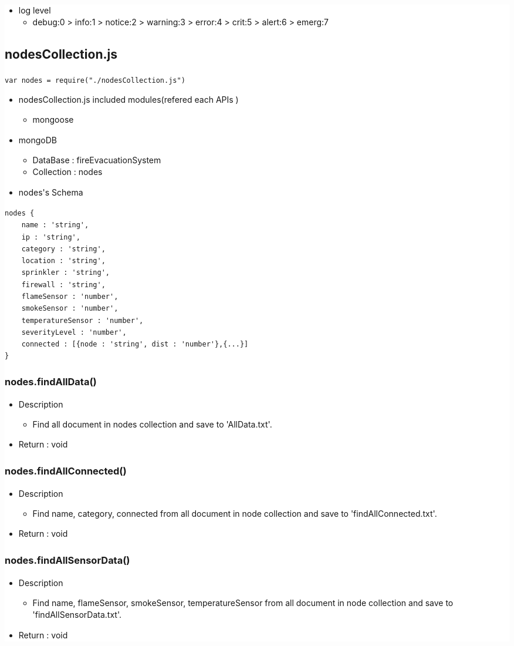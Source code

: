 - log level
  - debug:0 > info:1 > notice:2 > warning:3 > error:4 > crit:5 > alert:6 > emerg:7



## nodesCollection.js

<pre><code>var nodes = require("./nodesCollection.js")</code></pre>

+ nodesCollection.js included modules(refered each APIs )
  - mongoose

+ mongoDB
   - DataBase : fireEvacuationSystem
   - Collection : nodes

- nodes's Schema

<pre><code>nodes {
    name : 'string',
    ip : 'string',
    category : 'string',
    location : 'string',
    sprinkler : 'string',
    firewall : 'string',
    flameSensor : 'number',
    smokeSensor : 'number',
    temperatureSensor : 'number',
    severityLevel : 'number',
    connected : [{node : 'string', dist : 'number'},{...}]
}</code></pre>


### nodes.findAllData()

- Description
  - Find all document in nodes collection and save to 'AllData.txt'.
  
- Return      : void

### nodes.findAllConnected()

- Description
  - Find name, category, connected from all document in node collection and save to 'findAllConnected.txt'.
  
- Return      : void

### nodes.findAllSensorData()

- Description
  - Find name, flameSensor, smokeSensor, temperatureSensor from all document in node collection and save to 'findAllSensorData.txt'.
  
- Return      : void
